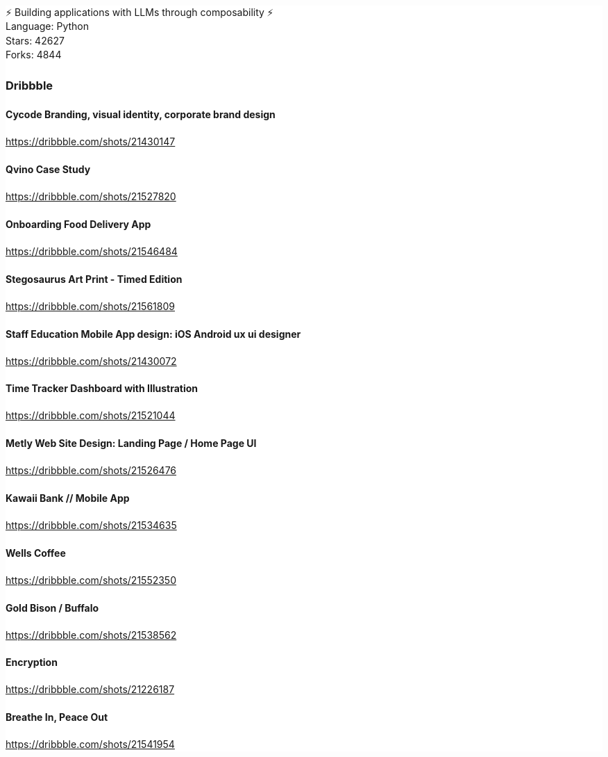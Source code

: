 ⚡ Building applications with LLMs through composability ⚡\
Language: Python\
Stars: 42627\
Forks: 4844

### Dribbble

#### Cycode Branding, visual identity, corporate brand design

https://dribbble.com/shots/21430147

#### Qvino Case Study

https://dribbble.com/shots/21527820

#### Onboarding Food Delivery App

https://dribbble.com/shots/21546484

#### Stegosaurus Art Print - Timed Edition

https://dribbble.com/shots/21561809

#### Staff Education Mobile App design: iOS Android ux ui designer

https://dribbble.com/shots/21430072

#### Time Tracker Dashboard with Illustration

https://dribbble.com/shots/21521044

#### Metly Web Site Design: Landing Page / Home Page UI

https://dribbble.com/shots/21526476

#### Kawaii Bank // Mobile App

https://dribbble.com/shots/21534635

#### Wells Coffee

https://dribbble.com/shots/21552350

#### Gold Bison / Buffalo

https://dribbble.com/shots/21538562

#### Encryption

https://dribbble.com/shots/21226187

#### Breathe In, Peace Out

https://dribbble.com/shots/21541954
